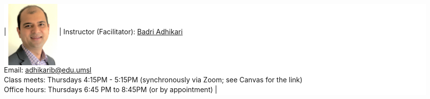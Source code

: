 | [<img src="./supporting_files/badri.jpg" align="middle" width="100"/>](https://badriadhikari.github.io/) | Instructor (Facilitator): [Badri Adhikari](http://umsl.edu/~adhikarib/) <br> Email: adhikarib@edu.umsl <br> Class meets: Thursdays 4:15PM - 5:15PM (synchronously via Zoom; see Canvas for the link) <br> Office hours: Thursdays 6:45 PM to 8:45PM (or by appointment) |
